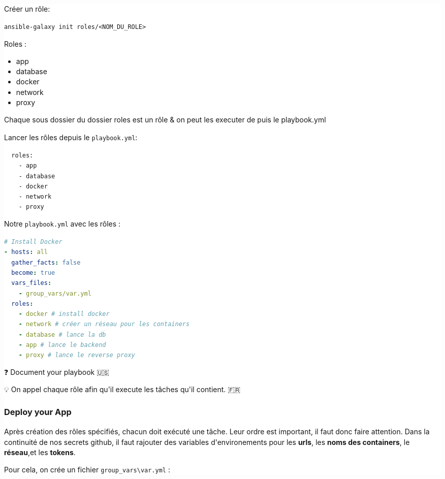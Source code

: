 Créer un rôle:

```
ansible-galaxy init roles/<NOM_DU_ROLE>
```

Roles :
- app
- database
- docker
- network
- proxy

Chaque sous dossier du dossier roles est un rôle & on peut les executer de puis le playbook.yml

Lancer les rôles depuis le `playbook.yml`:

```
  roles:
    - app
    - database
    - docker
    - network
    - proxy
```



Notre `playbook.yml` avec les rôles :


```yml
# Install Docker
- hosts: all
  gather_facts: false
  become: true
  vars_files:
    - group_vars/var.yml
  roles:
    - docker # install docker
    - network # créer un réseau pour les containers
    - database # lance la db
    - app # lance le backend
    - proxy # lance le reverse proxy
```


❓ Document your playbook 🇺🇸

💡 On appel chaque rôle afin qu'il execute les tâches qu'il contient. 🇫🇷

### Deploy your App

Après création des rôles spécifiés, chacun doit exécuté une tâche. Leur ordre est important, il faut donc faire attention. Dans la continuité de nos secrets github, il faut rajouter des variables d'environements pour les **urls**, les **noms des containers**, le **réseau**,et les **tokens**.

Pour cela, on crée un fichier `group_vars\var.yml` :
